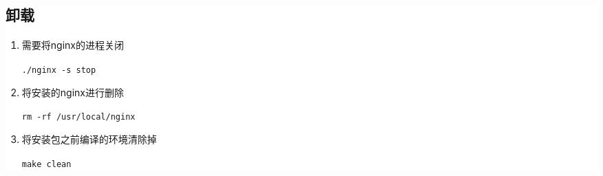 ## 卸载

1. 需要将nginx的进程关闭

   ```
   ./nginx -s stop
   ```

2. 将安装的nginx进行删除

   ```
   rm -rf /usr/local/nginx
   ```

3. 将安装包之前编译的环境清除掉

   ```
   make clean
   ```

   

